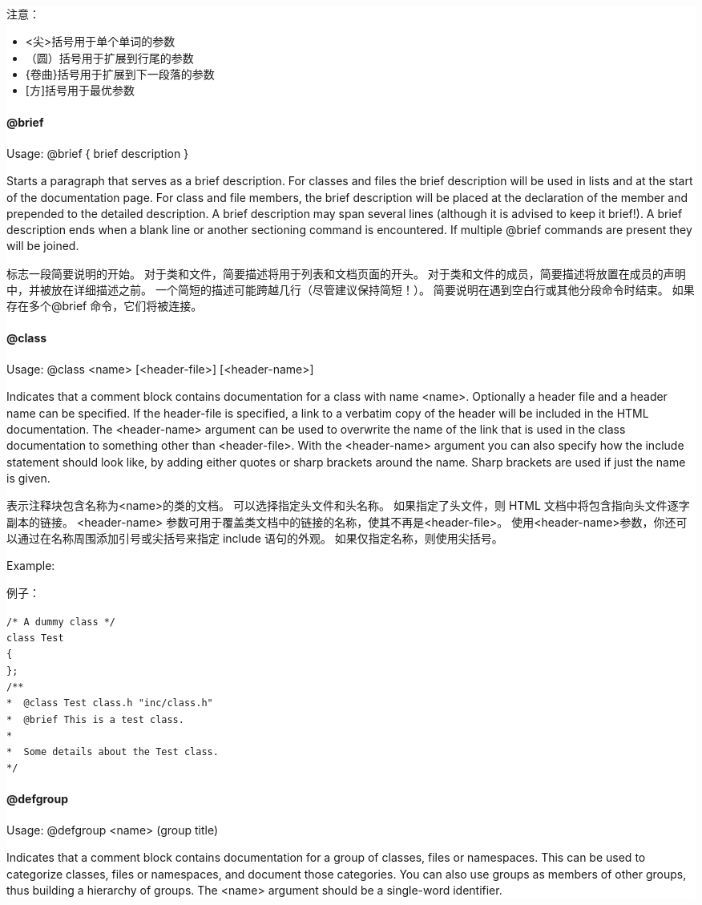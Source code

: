 注意：
- \<尖\>括号用于单个单词的参数
- （圆）括号用于扩展到行尾的参数
- {卷曲}括号用于扩展到下一段落的参数
- [方]括号用于最优参数

#### @brief
Usage: @brief { brief description }

Starts a paragraph that serves as a brief description. For classes and files the brief description will be used in lists and at the start of the documentation page. For class and file members, the brief description will be placed at the declaration of the member and prepended to the detailed description. A brief description may span several lines (although it is advised to keep it brief!). A brief description ends when a blank line or another sectioning command is encountered. If multiple @brief commands are present they will be joined.

标志一段简要说明的开始。 对于类和文件，简要描述将用于列表和文档页面的开头。 对于类和文件的成员，简要描述将放置在成员的声明中，并被放在详细描述之前。 一个简短的描述可能跨越几行（尽管建议保持简短！）。 简要说明在遇到空白行或其他分段命令时结束。 如果存在多个@brief 命令，它们将被连接。

#### @class
Usage: @class \<name\> [\<header-file\>] [\<header-name\>]

Indicates that a comment block contains documentation for a class with name \<name\>. Optionally a header file and a header name can be specified. If the header-file is specified, a link to a verbatim copy of the header will be included in the HTML documentation. The \<header-name\> argument can be used to overwrite the name of the link that is used in the class documentation to something other than \<header-file\>. With the \<header-name\> argument you can also specify how the include statement should look like, by adding either quotes or sharp brackets around the name. Sharp brackets are used if just the name is given.

表示注释块包含名称为\<name\>的类的文档。 可以选择指定头文件和头名称。 如果指定了头文件，则 HTML 文档中将包含指向头文件逐字副本的链接。 \<header-name\> 参数可用于覆盖类文档中的链接的名称，使其不再是\<header-file\>。 使用\<header-name\>参数，你还可以通过在名称周围添加引号或尖括号来指定 include 语句的外观。 如果仅指定名称，则使用尖括号。

Example:

例子：

```
/* A dummy class */
class Test
{
};
/**
*  @class Test class.h "inc/class.h"
*  @brief This is a test class.
*
*  Some details about the Test class.
*/
```


#### @defgroup
Usage: @defgroup \<name\> (group title)

Indicates that a comment block contains documentation for a group of classes, files or namespaces. This can be used to categorize classes, files or namespaces, and document those categories. You can also use groups as members of other groups, thus building a hierarchy of groups.
The \<name\> argument should be a single-word identifier.
